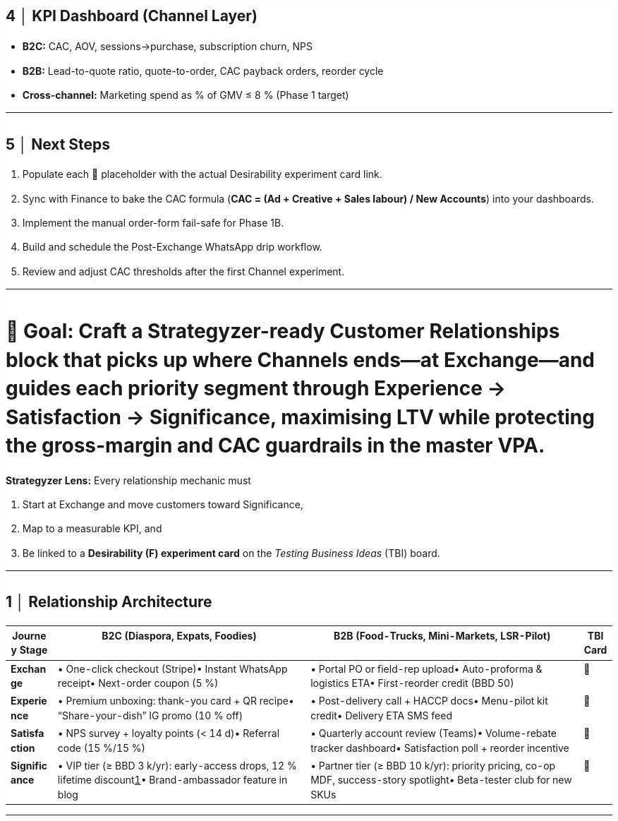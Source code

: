 ## **4 │ KPI Dashboard (Channel Layer)**

* **B2C:** CAC, AOV, sessions→purchase, subscription churn, NPS

* **B2B:** Lead-to-quote ratio, quote-to-order, CAC payback orders, reorder cycle

* **Cross-channel:** Marketing spend as % of GMV ≤ 8 % (Phase 1 target)

---

## **5 │ Next Steps**

1. Populate each 🔗 placeholder with the actual Desirability experiment card link.

2. Sync with Finance to bake the CAC formula (**CAC \= (Ad \+ Creative \+ Sales labour) / New Accounts**) into your dashboards.

3. Implement the manual order-form fail-safe for Phase 1B.

4. Build and schedule the Post-Exchange WhatsApp drip workflow.

5. Review and adjust CAC thresholds after the first Channel experiment.

---

# **🎯 Goal:** Craft a Strategyzer-ready **Customer Relationships** block that picks up where Channels ends—at **Exchange**—and guides each priority segment through **Experience → Satisfaction → Significance**, maximising LTV while protecting the gross-margin and CAC guardrails in the master VPA.

**Strategyzer Lens:** Every relationship mechanic must

1. Start at Exchange and move customers toward Significance,

2. Map to a measurable KPI, and

3. Be linked to a **Desirability (F) experiment card** on the *Testing Business Ideas* (TBI) board.

---

## **1 │ Relationship Architecture**

| Journey Stage | B2C (Diaspora, Expats, Foodies) | B2B (Food-Trucks, Mini-Markets, LSR-Pilot) | TBI Card |
| ----- | ----- | ----- | ----- |
| **Exchange** | • One-click checkout (Stripe)• Instant WhatsApp receipt• Next-order coupon (5 %) | • Portal PO or field-rep upload• Auto-proforma & logistics ETA• First-reorder credit (BBD 50\) | 🔗 |
| **Experience** | • Premium unboxing: thank-you card \+ QR recipe• “Share-your-dish” IG promo (10 % off) | • Post-delivery call \+ HACCP docs• Menu-pilot kit credit• Delivery ETA SMS feed | 🔗 |
| **Satisfaction** | • NPS survey \+ loyalty points (\< 14 d)• Referral code (15 %/15 %) | • Quarterly account review (Teams)• Volume-rebate tracker dashboard• Satisfaction poll \+ reorder incentive | 🔗 |
| **Significance** | • VIP tier (≥ BBD 3 k/yr): early-access drops, 12 % lifetime discount[1](https://chatgpt.com/c/68306eee-e300-8006-9054-d2e32e1e1625#user-content-fn-2)• Brand-ambassador feature in blog | • Partner tier (≥ BBD 10 k/yr): priority pricing, co-op MDF, success-story spotlight• Beta-tester club for new SKUs | 🔗 |

---

